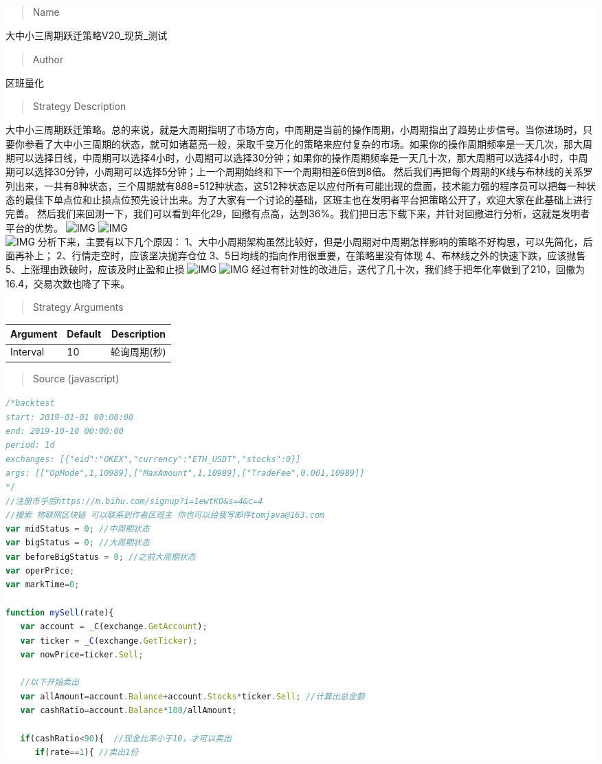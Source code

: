 
> Name

大中小三周期跃迁策略V20_现货_测试

> Author

区班量化

> Strategy Description

大中小三周期跃迁策略。总的来说，就是大周期指明了市场方向，中周期是当前的操作周期，小周期指出了趋势止步信号。当你进场时，只要你参看了大中小三周期的状态，就可如诸葛亮一般，采取千变万化的策略来应付复杂的市场。如果你的操作周期频率是一天几次，那大周期可以选择日线，中周期可以选择4小时，小周期可以选择30分钟；如果你的操作周期频率是一天几十次，那大周期可以选择4小时，中周期可以选择30分钟，小周期可以选择5分钟；上一个周期始终和下一个周期相差6倍到8倍。
然后我们再把每个周期的K线与布林线的关系罗列出来，一共有8种状态，三个周期就有8*8*8=512种状态，这512种状态足以应付所有可能出现的盘面，技术能力强的程序员可以把每一种状态的最佳下单点位和止损点位预先设计出来。为了大家有一个讨论的基础，区班主也在发明者平台把策略公开了，欢迎大家在此基础上进行完善。
然后我们来回测一下，我们可以看到年化29，回撤有点高，达到36%。我们把日志下载下来，并针对回撤进行分析，这就是发明者平台的优势。
 ![IMG](https://www.fmz.com/upload/asset/13120536c7fe04832dbcb.png) 
  ![IMG](https://www.fmz.com/upload/asset/131192810d7ecb2b1d1ef.png)  
  ![IMG](https://www.fmz.com/upload/asset/130ed64aa7da2ceabc187.png) 
分析下来，主要有以下几个原因：
1、大中小周期架构虽然比较好，但是小周期对中周期怎样影响的策略不好构思，可以先简化，后面再补上；
2、行情走空时，应该坚决抛弃仓位
3、5日均线的指向作用很重要，在策略里没有体现
4、布林线之外的快速下跌，应该抛售
5、上涨理由跌破时，应该及时止盈和止损
 ![IMG](https://www.fmz.com/upload/asset/1310b2148822a81917ce8.png)  ![IMG](https://www.fmz.com/upload/asset/13173d3b37858cf619f9e.png) 
经过有针对性的改进后，迭代了几十次，我们终于把年化率做到了210，回撤为16.4，交易次数也降了下来。

> Strategy Arguments



|Argument|Default|Description|
|----|----|----|
|Interval|10|轮询周期(秒)|


> Source (javascript)

``` javascript
/*backtest
start: 2019-01-01 00:00:00
end: 2019-10-10 00:00:00
period: 1d
exchanges: [{"eid":"OKEX","currency":"ETH_USDT","stocks":0}]
args: [["OpMode",1,10989],["MaxAmount",1,10989],["TradeFee",0.001,10989]]
*/
//注册币乎后https://m.bihu.com/signup?i=1ewtKO&s=4&c=4
//搜索 物联网区块链 可以联系到作者区班主 你也可以给我写邮件tomjava@163.com
var midStatus = 0; //中周期状态
var bigStatus = 0; //大周期状态
var beforeBigStatus = 0; //之前大周期状态
var operPrice;
var markTime=0;

function mySell(rate){
   var account = _C(exchange.GetAccount);
   var ticker = _C(exchange.GetTicker);
   var nowPrice=ticker.Sell;
     
   //以下开始卖出
   var allAmount=account.Balance+account.Stocks*ticker.Sell; //计算出总金额
   var cashRatio=account.Balance*100/allAmount;
   
   if(cashRatio<90){  //现金比率小于10，才可以卖出
      if(rate==1){ //卖出1份
```